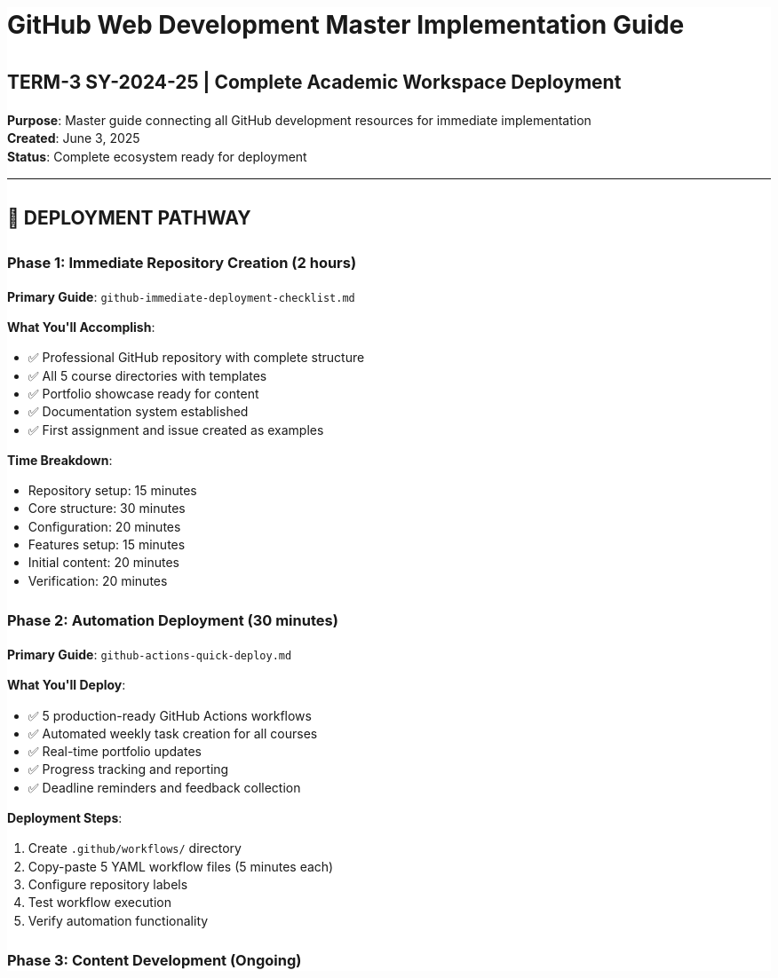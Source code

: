 # GitHub Web Development Master Implementation Guide

## TERM-3 SY-2024-25 | Complete Academic Workspace Deployment

**Purpose**: Master guide connecting all GitHub development resources for immediate implementation  
**Created**: June 3, 2025  
**Status**: Complete ecosystem ready for deployment  

---

## 🎯 **DEPLOYMENT PATHWAY**

### **Phase 1: Immediate Repository Creation (2 hours)**

**Primary Guide**: `github-immediate-deployment-checklist.md`

**What You'll Accomplish**:
- ✅ Professional GitHub repository with complete structure
- ✅ All 5 course directories with templates
- ✅ Portfolio showcase ready for content
- ✅ Documentation system established
- ✅ First assignment and issue created as examples

**Time Breakdown**:
- Repository setup: 15 minutes
- Core structure: 30 minutes  
- Configuration: 20 minutes
- Features setup: 15 minutes
- Initial content: 20 minutes
- Verification: 20 minutes

### **Phase 2: Automation Deployment (30 minutes)**

**Primary Guide**: `github-actions-quick-deploy.md`

**What You'll Deploy**:
- ✅ 5 production-ready GitHub Actions workflows
- ✅ Automated weekly task creation for all courses
- ✅ Real-time portfolio updates
- ✅ Progress tracking and reporting
- ✅ Deadline reminders and feedback collection

**Deployment Steps**:
1. Create `.github/workflows/` directory
2. Copy-paste 5 YAML workflow files (5 minutes each)
3. Configure repository labels
4. Test workflow execution
5. Verify automation functionality

### **Phase 3: Content Development (Ongoing)**
